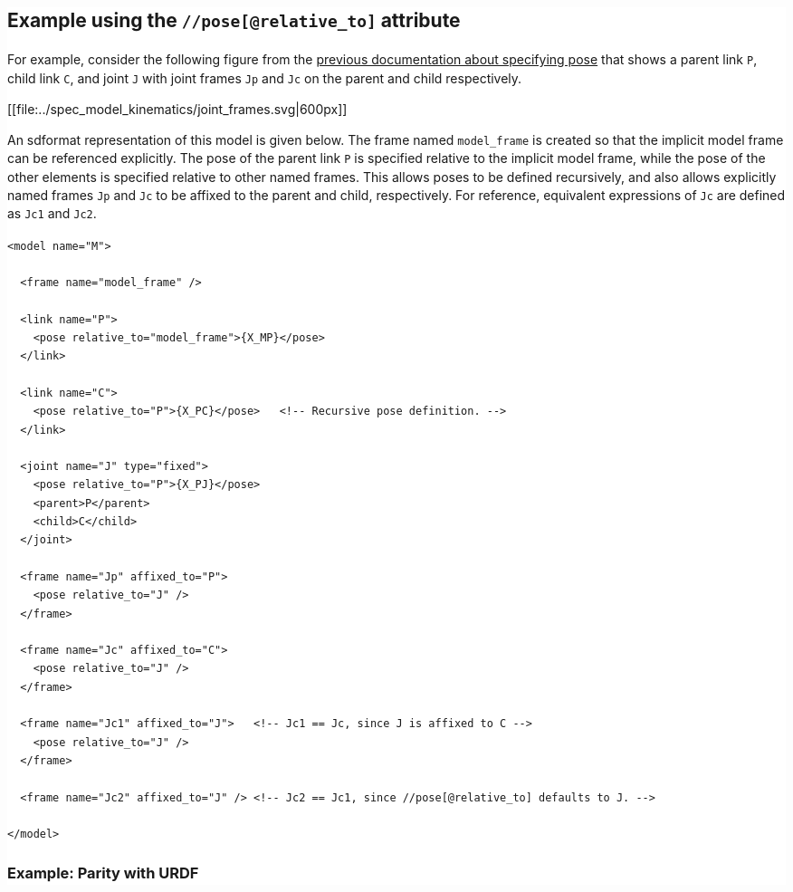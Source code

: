 ## Example using the `//pose[@relative_to]` attribute

For example, consider the following figure from the
[previous documentation about specifying pose](/tutorials?tut=specify_pose)
that shows a parent link `P`, child link `C`, and joint `J` with joint frames
`Jp` and `Jc` on the parent and child respectively.



[[file:../spec_model_kinematics/joint_frames.svg|600px]]

An sdformat representation of this model is given below.
The frame named `model_frame` is created so that the implicit model frame
can be referenced explicitly.
The pose of the parent link `P` is specified relative to the implicit
model frame, while the pose of the other
elements is specified relative to other named frames.
This allows poses to be defined recursively, and also allows explicitly named
frames `Jp` and `Jc` to be affixed to the parent and child, respectively.
For reference, equivalent expressions of `Jc` are defined as `Jc1` and `Jc2`.

    <model name="M">

      <frame name="model_frame" />

      <link name="P">
        <pose relative_to="model_frame">{X_MP}</pose>
      </link>

      <link name="C">
        <pose relative_to="P">{X_PC}</pose>   <!-- Recursive pose definition. -->
      </link>

      <joint name="J" type="fixed">
        <pose relative_to="P">{X_PJ}</pose>
        <parent>P</parent>
        <child>C</child>
      </joint>

      <frame name="Jp" affixed_to="P">
        <pose relative_to="J" />
      </frame>

      <frame name="Jc" affixed_to="C">
        <pose relative_to="J" />
      </frame>

      <frame name="Jc1" affixed_to="J">   <!-- Jc1 == Jc, since J is affixed to C -->
        <pose relative_to="J" />
      </frame>

      <frame name="Jc2" affixed_to="J" /> <!-- Jc2 == Jc1, since //pose[@relative_to] defaults to J. -->

    </model>

### Example: Parity with URDF
